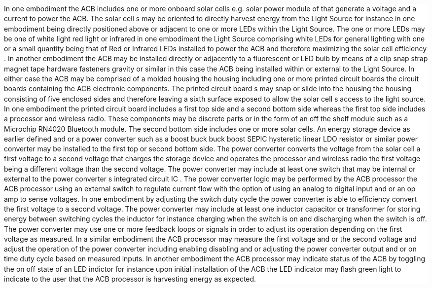 In one embodiment the ACB includes one or more onboard solar cells e.g. solar power module of that generate a voltage and a current to power the ACB. The solar cell s may be oriented to directly harvest energy from the Light Source for instance in one embodiment being directly positioned above or adjacent to one or more LEDs within the Light Source. The one or more LEDs may be one of white light red light or infrared in one embodiment the Light Source comprising white LEDs for general lighting with one or a small quantity being that of Red or Infrared LEDs installed to power the ACB and therefore maximizing the solar cell efficiency . In another embodiment the ACB may be installed directly or adjacently to a fluorescent or LED bulb by means of a clip snap strap magnet tape hardware fasteners gravity or similar in this case the ACB being installed within or external to the Light Source. In either case the ACB may be comprised of a molded housing the housing including one or more printed circuit boards the circuit boards containing the ACB electronic components. The printed circuit board s may snap or slide into the housing the housing consisting of five enclosed sides and therefore leaving a sixth surface exposed to allow the solar cell s access to the light source. In one embodiment the printed circuit board includes a first top side and a second bottom side whereas the first top side includes a processor and wireless radio. These components may be discrete parts or in the form of an off the shelf module such as a Microchip RN4020 Bluetooth module. The second bottom side includes one or more solar cells. An energy storage device as earlier defined and or a power converter such as a boost buck buck boost SEPIC hysteretic linear LDO resistor or similar power converter may be installed to the first top or second bottom side. The power converter converts the voltage from the solar cell a first voltage to a second voltage that charges the storage device and operates the processor and wireless radio the first voltage being a different voltage than the second voltage. The power converter may include at least one switch that may be internal or external to the power converter s integrated circuit IC . The power converter logic may be performed by the ACB processor the ACB processor using an external switch to regulate current flow with the option of using an analog to digital input and or an op amp to sense voltages. In one embodiment by adjusting the switch duty cycle the power converter is able to efficiency convert the first voltage to a second voltage. The power converter may include at least one inductor capacitor or transformer for storing energy between switching cycles the inductor for instance charging when the switch is on and discharging when the switch is off. The power converter may use one or more feedback loops or signals in order to adjust its operation depending on the first voltage as measured. In a similar embodiment the ACB processor may measure the first voltage and or the second voltage and adjust the operation of the power converter including enabling disabling and or adjusting the power converter output and or on time duty cycle based on measured inputs. In another embodiment the ACB processor may indicate status of the ACB by toggling the on off state of an LED indictor for instance upon initial installation of the ACB the LED indicator may flash green light to indicate to the user that the ACB processor is harvesting energy as expected.
